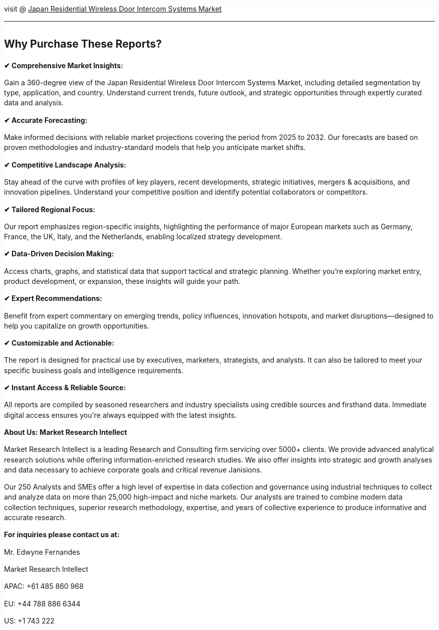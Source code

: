 visit&nbsp;@</strong>&nbsp;</span><span class="font-[700]"><a href="https://www.marketresearchintellect.com/product/residential-wireless-door-intercom-systems-market/?utm_source=Linkedin&utm_medium=846" target="_blank" data-tracking-control-name="article-ssr-frontend-pulse_little-text-block" data-tracking-will-navigate="" data-test-link="">Japan Residential Wireless Door Intercom Systems Market</a></span></p></blockquote><hr /><h2>Why Purchase These Reports?</h2><p><strong>✔ Comprehensive Market Insights:</strong></p><p>Gain a 360-degree view of the Japan Residential Wireless Door Intercom Systems Market, including detailed segmentation by type, application, and country. Understand current trends, future outlook, and strategic opportunities through expertly curated data and analysis.</p><p><strong>✔ Accurate Forecasting:</strong></p><p>Make informed decisions with reliable market projections covering the period from 2025 to 2032. Our forecasts are based on proven methodologies and industry-standard models that help you anticipate market shifts.</p><p><strong>✔ Competitive Landscape Analysis:</strong></p><p>Stay ahead of the curve with profiles of key players, recent developments, strategic initiatives, mergers &amp; acquisitions, and innovation pipelines. Understand your competitive position and identify potential collaborators or competitors.</p><p><strong>✔ Tailored Regional Focus:</strong></p><p>Our report emphasizes region-specific insights, highlighting the performance of major European markets such as Germany, France, the UK, Italy, and the Netherlands, enabling localized strategy development.</p><p><strong>✔ Data-Driven Decision Making:</strong></p><p>Access charts, graphs, and statistical data that support tactical and strategic planning. Whether you&rsquo;re exploring market entry, product development, or expansion, these insights will guide your path.</p><p><strong>✔ Expert Recommendations:</strong></p><p>Benefit from expert commentary on emerging trends, policy influences, innovation hotspots, and market disruptions&mdash;designed to help you capitalize on growth opportunities.</p><p><strong>✔ Customizable and Actionable:</strong></p><p>The report is designed for practical use by executives, marketers, strategists, and analysts. It can also be tailored to meet your specific business goals and intelligence requirements.</p><p><strong>✔ Instant Access &amp; Reliable Source:</strong></p><p>All reports are compiled by seasoned researchers and industry specialists using credible sources and firsthand data. Immediate digital access ensures you're always equipped with the latest insights.</p><p><strong><span class="font-[700]">About Us: Market Research Intellect</span></strong></p><p><span class="">Market Research Intellect is a leading Research and Consulting firm servicing over 5000+ clients. We provide advanced analytical research solutions while offering information-enriched research studies.&nbsp;</span>We also offer insights into strategic and growth analyses and data necessary to achieve corporate goals and critical revenue Janisions.</p><p><span class="">Our 250 Analysts and SMEs offer a high level of expertise in data collection and governance using industrial techniques to collect and analyze data on more than 25,000 high-impact and niche markets. Our analysts are trained to combine modern data collection techniques, superior research methodology, expertise, and years of collective experience to produce informative and accurate research.</span></p><p><strong>For inquiries please contact us at:</strong></p><p>Mr. Edwyne Fernandes</p><p>Market Research Intellect</p><p>APAC: +61 485 860 968</p><p>EU: +44 788 886 6344</p><p>US: +1 743 222